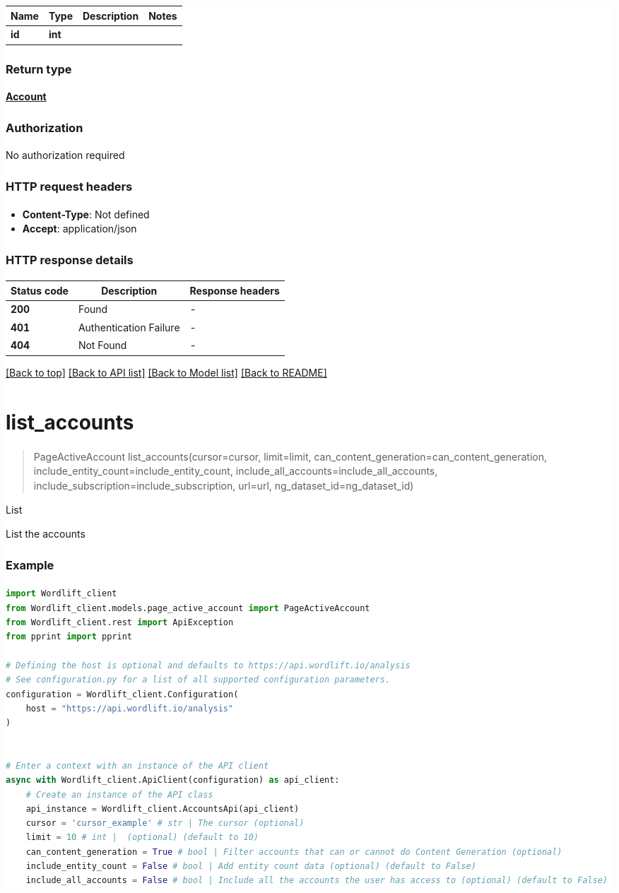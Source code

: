 
Name | Type | Description  | Notes
------------- | ------------- | ------------- | -------------
 **id** | **int**|  | 

### Return type

[**Account**](Account.md)

### Authorization

No authorization required

### HTTP request headers

 - **Content-Type**: Not defined
 - **Accept**: application/json

### HTTP response details

| Status code | Description | Response headers |
|-------------|-------------|------------------|
**200** | Found |  -  |
**401** | Authentication Failure |  -  |
**404** | Not Found |  -  |

[[Back to top]](#) [[Back to API list]](../README.md#documentation-for-api-endpoints) [[Back to Model list]](../README.md#documentation-for-models) [[Back to README]](../README.md)

# **list_accounts**
> PageActiveAccount list_accounts(cursor=cursor, limit=limit, can_content_generation=can_content_generation, include_entity_count=include_entity_count, include_all_accounts=include_all_accounts, include_subscription=include_subscription, url=url, ng_dataset_id=ng_dataset_id)

List

List the accounts

### Example


```python
import Wordlift_client
from Wordlift_client.models.page_active_account import PageActiveAccount
from Wordlift_client.rest import ApiException
from pprint import pprint

# Defining the host is optional and defaults to https://api.wordlift.io/analysis
# See configuration.py for a list of all supported configuration parameters.
configuration = Wordlift_client.Configuration(
    host = "https://api.wordlift.io/analysis"
)


# Enter a context with an instance of the API client
async with Wordlift_client.ApiClient(configuration) as api_client:
    # Create an instance of the API class
    api_instance = Wordlift_client.AccountsApi(api_client)
    cursor = 'cursor_example' # str | The cursor (optional)
    limit = 10 # int |  (optional) (default to 10)
    can_content_generation = True # bool | Filter accounts that can or cannot do Content Generation (optional)
    include_entity_count = False # bool | Add entity count data (optional) (default to False)
    include_all_accounts = False # bool | Include all the accounts the user has access to (optional) (default to False)
```